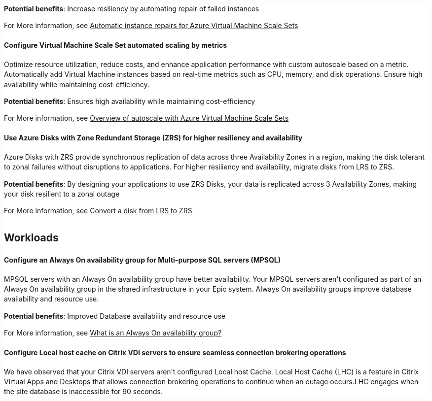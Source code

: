 **Potential benefits**: Increase resiliency by automating repair of failed instances
  
For More information, see [Automatic instance repairs for Azure Virtual Machine Scale Sets](https://aka.ms/vmss-automatic-repair)  


  

  
#### Configure Virtual Machine Scale Set automated scaling by metrics  
  
Optimize resource utilization, reduce costs, and enhance application performance with custom autoscale based on a metric. Automatically add Virtual Machine instances based on real-time metrics such as CPU, memory, and disk operations. Ensure high availability while maintaining cost-efficiency.  
  
**Potential benefits**: Ensures high availability while maintaining cost-efficiency
  
For More information, see [Overview of autoscale with Azure Virtual Machine Scale Sets](https://aka.ms/VMSSCustomAutoscaleMetric)  


  

  
#### Use Azure Disks with Zone Redundant Storage (ZRS) for higher resiliency and availability  
  
Azure Disks with ZRS provide synchronous replication of data across three Availability Zones in a region, making the disk tolerant to zonal failures without disruptions to applications. For higher resiliency and availability, migrate disks from LRS to ZRS.  
  
**Potential benefits**: By designing your applications to use ZRS Disks, your data is replicated across 3 Availability Zones, making your disk resilient to a zonal outage
  
For More information, see [Convert a disk from LRS to ZRS](https://aka.ms/migratedisksfromLRStoZRS)  


  

## Workloads
  
#### Configure an Always On availability group for Multi-purpose SQL servers (MPSQL)  
  
MPSQL servers with an Always On availability group have better availability. Your MPSQL servers aren't configured as part of an Always On availability group in the shared infrastructure in your Epic system. Always On availability groups improve database availability and resource use.  
  
**Potential benefits**: Improved Database availability and resource use
  
For More information, see [What is an Always On availability group?](/sql/database-engine/availability-groups/windows/overview-of-always-on-availability-groups-sql-server?view=sql-server-ver16#Benefits)  



  
#### Configure Local host cache on Citrix VDI servers to ensure seamless connection brokering operations  
  
We have observed that your Citrix VDI servers aren't configured Local host Cache. Local Host Cache (LHC) is a feature in Citrix Virtual Apps and Desktops that allows connection brokering operations to continue when an outage occurs.LHC engages when the site database is inaccessible for 90 seconds.  
  